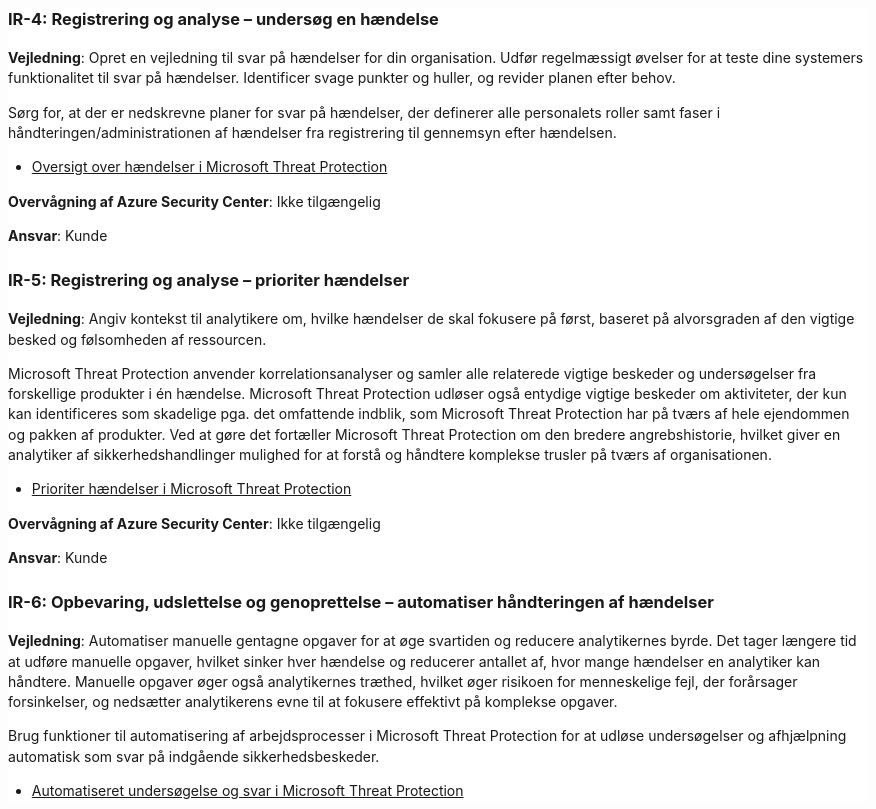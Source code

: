 ### <a name="ir-4-detection-and-analysis--investigate-an-incident"></a>IR-4: Registrering og analyse – undersøg en hændelse

**Vejledning**: Opret en vejledning til svar på hændelser for din organisation. Udfør regelmæssigt øvelser for at teste dine systemers funktionalitet til svar på hændelser. Identificer svage punkter og huller, og revider planen efter behov.

Sørg for, at der er nedskrevne planer for svar på hændelser, der definerer alle personalets roller samt faser i håndteringen/administrationen af hændelser fra registrering til gennemsyn efter hændelsen.

- [Oversigt over hændelser i Microsoft Threat Protection](https://docs.microsoft.com/microsoft-365/security/mtp/incidents-overview)

**Overvågning af Azure Security Center**: Ikke tilgængelig

**Ansvar**: Kunde

### <a name="ir-5-detection-and-analysis--prioritize-incidents"></a>IR-5: Registrering og analyse – prioriter hændelser

**Vejledning**: Angiv kontekst til analytikere om, hvilke hændelser de skal fokusere på først, baseret på alvorsgraden af den vigtige besked og følsomheden af ressourcen. 

 
Microsoft Threat Protection anvender korrelationsanalyser og samler alle relaterede vigtige beskeder og undersøgelser fra forskellige produkter i én hændelse. Microsoft Threat Protection udløser også entydige vigtige beskeder om aktiviteter, der kun kan identificeres som skadelige pga. det omfattende indblik, som Microsoft Threat Protection har på tværs af hele ejendommen og pakken af produkter. Ved at gøre det fortæller Microsoft Threat Protection om den bredere angrebshistorie, hvilket giver en analytiker af sikkerhedshandlinger mulighed for at forstå og håndtere komplekse trusler på tværs af organisationen.

- [Prioriter hændelser i Microsoft Threat Protection](https://docs.microsoft.com/microsoft-365/security/mtp/incident-queue?view=o365-worldwide&amp;preserve-view=true)

**Overvågning af Azure Security Center**: Ikke tilgængelig

**Ansvar**: Kunde

### <a name="ir-6-containment-eradication-and-recovery--automate-the-incident-handling"></a>IR-6: Opbevaring, udslettelse og genoprettelse – automatiser håndteringen af hændelser

**Vejledning**: Automatiser manuelle gentagne opgaver for at øge svartiden og reducere analytikernes byrde. Det tager længere tid at udføre manuelle opgaver, hvilket sinker hver hændelse og reducerer antallet af, hvor mange hændelser en analytiker kan håndtere. Manuelle opgaver øger også analytikernes træthed, hvilket øger risikoen for menneskelige fejl, der forårsager forsinkelser, og nedsætter analytikerens evne til at fokusere effektivt på komplekse opgaver.  
 
Brug funktioner til automatisering af arbejdsprocesser i Microsoft Threat Protection for at udløse undersøgelser og afhjælpning automatisk som svar på indgående sikkerhedsbeskeder. 
 
- [Automatiseret undersøgelse og svar i Microsoft Threat Protection](https://docs.microsoft.com/microsoft-365/security/mtp/mtp-autoir)
